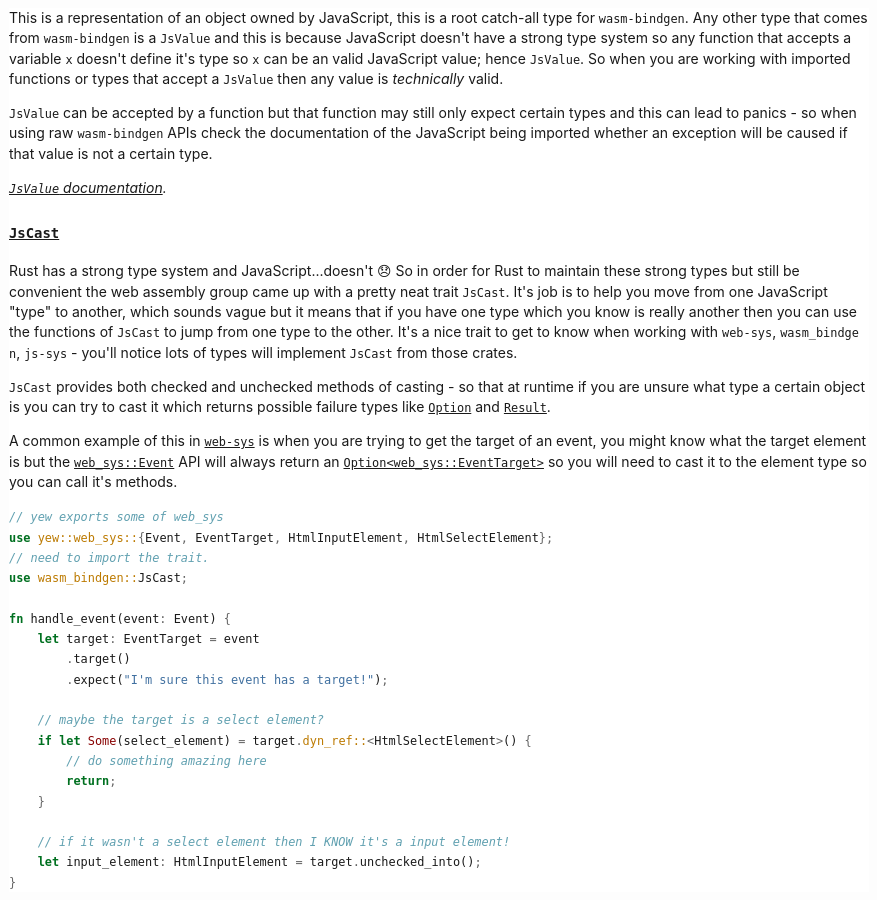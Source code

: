 This is a representation of an object owned by JavaScript, this is a root catch-all type for `wasm-bindgen`.
Any other type that comes from `wasm-bindgen` is a `JsValue` and this is because JavaScript doesn't have
a strong type system so any function that accepts a variable `x` doesn't define it's type so `x` can be
an valid JavaScript value; hence `JsValue`. So when you are working with imported functions or types that
accept a `JsValue` then any value is _technically_ valid.

`JsValue` can be accepted by a function but that function may still only expect certain types and this
can lead to panics - so when using raw `wasm-bindgen` APIs check the documentation of the JavaScript
being imported whether an exception will be caused if that value is not a certain type.

_[`JsValue` documentation](https://rustwasm.github.io/wasm-bindgen/api/wasm_bindgen/struct.JsValue.html)._

### [`JsCast`](https://rustwasm.github.io/wasm-bindgen/api/wasm_bindgen/trait.JsCast.html)

Rust has a strong type system and JavaScript...doesn't 😞 So in order for Rust to maintain these
strong types but still be convenient the web assembly group came up with a pretty neat trait `JsCast`.
It's job is to help you move from one JavaScript "type" to another, which sounds vague but it means
that if you have one type which you know is really another then you can use the functions of `JsCast`
to jump from one type to the other. It's a nice trait to get to know when working with `web-sys`,
`wasm_bindgen`, `js-sys` - you'll notice lots of types will implement `JsCast` from those crates.

`JsCast` provides both checked and unchecked methods of casting - so that at runtime if you are
unsure what type a certain object is you can try to cast it which returns possible failure types like
[`Option`](https://doc.rust-lang.org/std/option/enum.Option.html) and
[`Result`](https://doc.rust-lang.org/std/result/enum.Result.html()).

A common example of this in [`web-sys`](wasm-bindgen/web-sys) is when you are trying to get the
target of an event, you might know what the target element is but the
[`web_sys::Event`](https://rustwasm.github.io/wasm-bindgen/api/web_sys/struct.Event.html) API will always return an [`Option<web_sys::EventTarget>`](https://rustwasm.github.io/wasm-bindgen/api/web_sys/struct.Event.html#method.target)
so you will need to cast it to the element type so you can call it's methods.

```rust
// yew exports some of web_sys
use yew::web_sys::{Event, EventTarget, HtmlInputElement, HtmlSelectElement};
// need to import the trait.
use wasm_bindgen::JsCast;

fn handle_event(event: Event) {
	let target: EventTarget = event
		.target()
		.expect("I'm sure this event has a target!");
	
	// maybe the target is a select element?
	if let Some(select_element) = target.dyn_ref::<HtmlSelectElement>() {
		// do something amazing here
		return;
	}

	// if it wasn't a select element then I KNOW it's a input element!
	let input_element: HtmlInputElement = target.unchecked_into();
}
```
